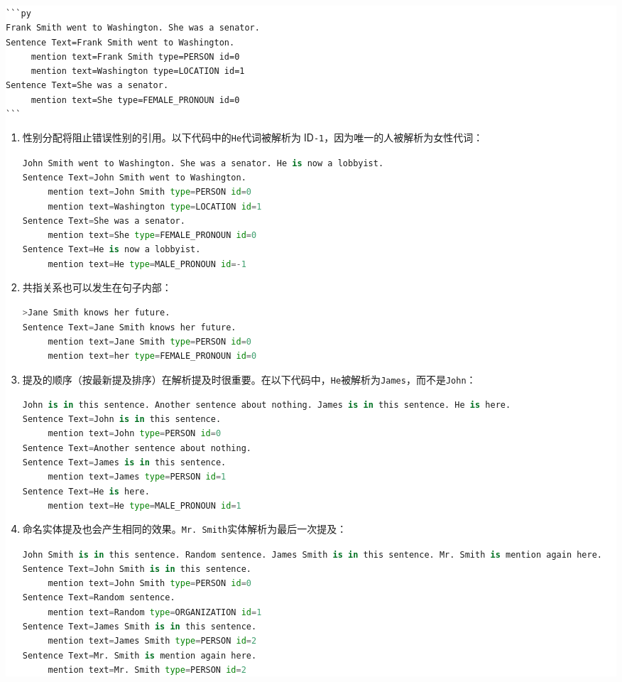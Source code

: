     ```py
    Frank Smith went to Washington. She was a senator. 
    Sentence Text=Frank Smith went to Washington.
         mention text=Frank Smith type=PERSON id=0
         mention text=Washington type=LOCATION id=1
    Sentence Text=She was a senator.
         mention text=She type=FEMALE_PRONOUN id=0
    ```

1.  性别分配将阻止错误性别的引用。以下代码中的`He`代词被解析为 ID`-1`，因为唯一的人被解析为女性代词：

    ```py
    John Smith went to Washington. She was a senator. He is now a lobbyist.
    Sentence Text=John Smith went to Washington.
         mention text=John Smith type=PERSON id=0
         mention text=Washington type=LOCATION id=1
    Sentence Text=She was a senator.
         mention text=She type=FEMALE_PRONOUN id=0
    Sentence Text=He is now a lobbyist.
         mention text=He type=MALE_PRONOUN id=-1
    ```

1.  共指关系也可以发生在句子内部：

    ```py
    >Jane Smith knows her future.
    Sentence Text=Jane Smith knows her future.
         mention text=Jane Smith type=PERSON id=0
         mention text=her type=FEMALE_PRONOUN id=0
    ```

1.  提及的顺序（按最新提及排序）在解析提及时很重要。在以下代码中，`He`被解析为`James`，而不是`John`：

    ```py
    John is in this sentence. Another sentence about nothing. James is in this sentence. He is here.
    Sentence Text=John is in this sentence.
         mention text=John type=PERSON id=0
    Sentence Text=Another sentence about nothing.
    Sentence Text=James is in this sentence.
         mention text=James type=PERSON id=1
    Sentence Text=He is here.
         mention text=He type=MALE_PRONOUN id=1
    ```

1.  命名实体提及也会产生相同的效果。`Mr. Smith`实体解析为最后一次提及：

    ```py
    John Smith is in this sentence. Random sentence. James Smith is in this sentence. Mr. Smith is mention again here.
    Sentence Text=John Smith is in this sentence.
         mention text=John Smith type=PERSON id=0
    Sentence Text=Random sentence.
         mention text=Random type=ORGANIZATION id=1
    Sentence Text=James Smith is in this sentence.
         mention text=James Smith type=PERSON id=2
    Sentence Text=Mr. Smith is mention again here.
         mention text=Mr. Smith type=PERSON id=2
    ```
